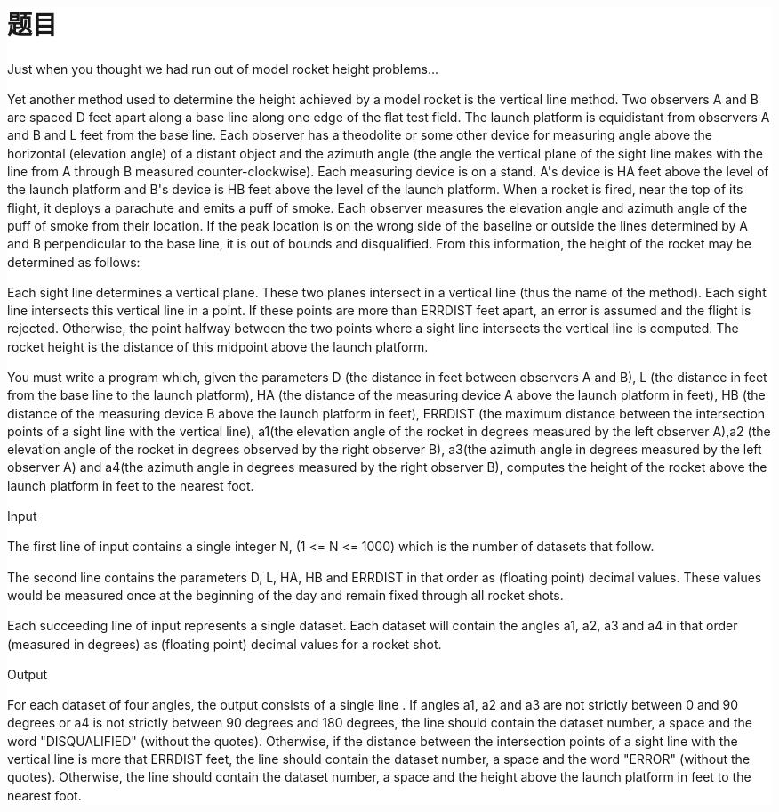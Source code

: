 # 题目
Just when you thought we had run out of model rocket height problems...

Yet another method used to determine the height achieved by a model rocket is the vertical line method. Two observers A and B are spaced D feet apart along a base line along one edge of the flat test field. The launch platform is equidistant from observers A and B and L feet from the base line. Each observer has a theodolite or some other device for measuring angle above the horizontal (elevation angle) of a distant object and the azimuth angle (the angle the vertical plane of the sight line makes with the line from A through B measured counter-clockwise). Each measuring device is on a stand. A's device is HA feet above the level of the launch platform and B's device is HB feet above the level of the launch platform. When a rocket is fired, near the top of its flight, it deploys a parachute and emits a puff of smoke. Each observer measures the elevation angle and azimuth angle of the puff of smoke from their location. If the peak location is on the wrong side of the baseline or outside the lines determined by A and B perpendicular to the base line, it is out of bounds and disqualified. From this information, the height of the rocket may be determined as follows:

Each sight line determines a vertical plane. These two planes intersect in a vertical line (thus the name of the method). Each sight line intersects this vertical line in a point. If these points are more than ERRDIST feet apart, an error is assumed and the flight is rejected. Otherwise, the point halfway between the two points where a sight line intersects the vertical line is computed. The rocket height is the distance of this midpoint above the launch platform.

You must write a program which, given the parameters D (the distance in feet between observers A and B), L (the distance in feet from the base line to the launch platform), HA (the distance of the measuring device A above the launch platform in feet), HB (the distance of the measuring device B above the launch platform in feet), ERRDIST (the maximum distance between the intersection points of a sight line with the vertical line), a1(the elevation angle of the rocket in degrees measured by the left observer A),a2 (the elevation angle of the rocket in degrees observed by the right observer B), a3(the azimuth angle in degrees measured by the left observer A) and a4(the azimuth angle in degrees measured by the right observer B), computes the height of the rocket above the launch platform in feet to the nearest foot.

Input

The first line of input contains a single integer N, (1 <= N <= 1000) which is the number of datasets that follow.

The second line contains the parameters D, L, HA, HB and ERRDIST in that order as (floating point) decimal values. These values would be measured once at the beginning of the day and remain fixed through all rocket shots.

Each succeeding line of input represents a single dataset. Each dataset will contain the angles a1, a2, a3 and a4 in that order (measured in degrees) as (floating point) decimal values for a rocket shot.

Output

For each dataset of four angles, the output consists of a single line . If angles a1, a2 and a3 are not strictly between 0 and 90 degrees or a4 is not strictly between 90 degrees and 180 degrees, the line should contain the dataset number, a space and the word "DISQUALIFIED" (without the quotes). Otherwise, if the distance between the intersection points of a sight line with the vertical line is more that ERRDIST feet, the line should contain the dataset number, a space and the word "ERROR" (without the quotes). Otherwise, the line should contain the dataset number, a space and the height above the launch platform in feet to the nearest foot.
